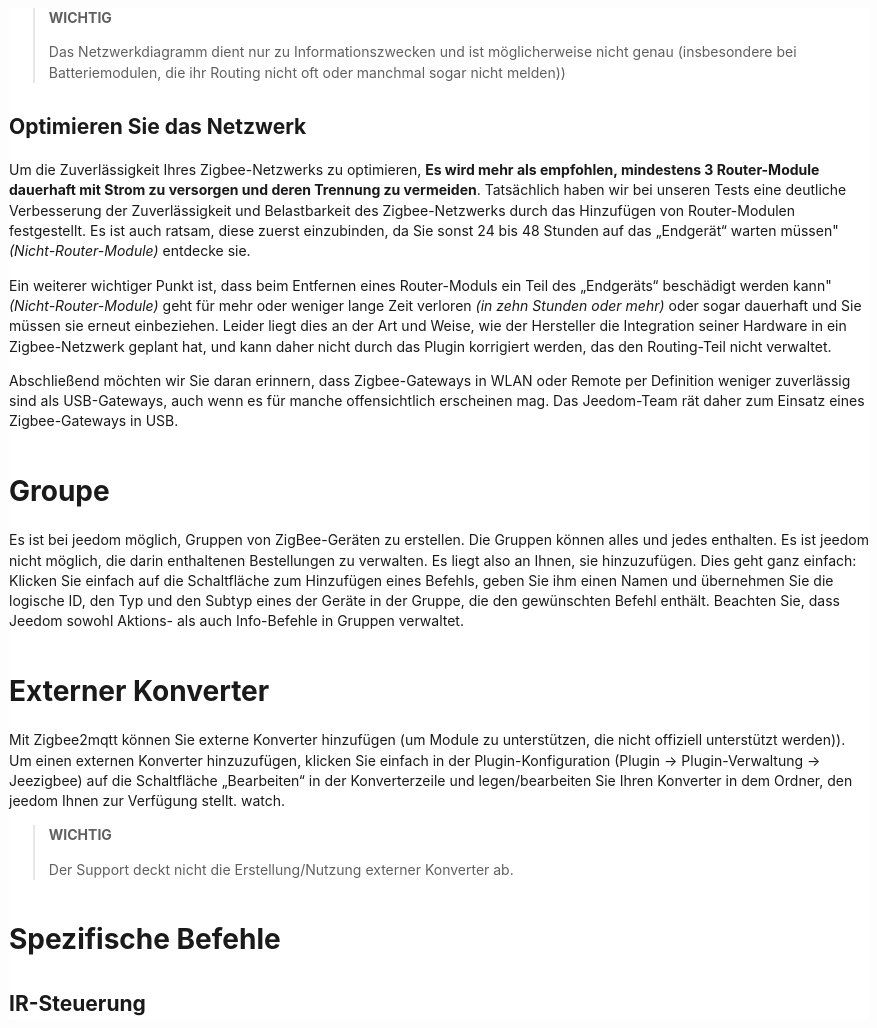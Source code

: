 >**WICHTIG**
>
>Das Netzwerkdiagramm dient nur zu Informationszwecken und ist möglicherweise nicht genau (insbesondere bei Batteriemodulen, die ihr Routing nicht oft oder manchmal sogar nicht melden))

## Optimieren Sie das Netzwerk

Um die Zuverlässigkeit Ihres Zigbee-Netzwerks zu optimieren, **Es wird mehr als empfohlen, mindestens 3 Router-Module dauerhaft mit Strom zu versorgen und deren Trennung zu vermeiden**. Tatsächlich haben wir bei unseren Tests eine deutliche Verbesserung der Zuverlässigkeit und Belastbarkeit des Zigbee-Netzwerks durch das Hinzufügen von Router-Modulen festgestellt. Es ist auch ratsam, diese zuerst einzubinden, da Sie sonst 24 bis 48 Stunden auf das „Endgerät“ warten müssen" *(Nicht-Router-Module)* entdecke sie.

Ein weiterer wichtiger Punkt ist, dass beim Entfernen eines Router-Moduls ein Teil des „Endgeräts“ beschädigt werden kann" *(Nicht-Router-Module)* geht für mehr oder weniger lange Zeit verloren *(in zehn Stunden oder mehr)* oder sogar dauerhaft und Sie müssen sie erneut einbeziehen.
Leider liegt dies an der Art und Weise, wie der Hersteller die Integration seiner Hardware in ein Zigbee-Netzwerk geplant hat, und kann daher nicht durch das Plugin korrigiert werden, das den Routing-Teil nicht verwaltet.

Abschließend möchten wir Sie daran erinnern, dass Zigbee-Gateways in WLAN oder Remote per Definition weniger zuverlässig sind als USB-Gateways, auch wenn es für manche offensichtlich erscheinen mag. Das Jeedom-Team rät daher zum Einsatz eines Zigbee-Gateways in USB.

# Groupe

Es ist bei jeedom möglich, Gruppen von ZigBee-Geräten zu erstellen. Die Gruppen können alles und jedes enthalten. Es ist jeedom nicht möglich, die darin enthaltenen Bestellungen zu verwalten. Es liegt also an Ihnen, sie hinzuzufügen. Dies geht ganz einfach: Klicken Sie einfach auf die Schaltfläche zum Hinzufügen eines Befehls, geben Sie ihm einen Namen und übernehmen Sie die logische ID, den Typ und den Subtyp eines der Geräte in der Gruppe, die den gewünschten Befehl enthält. Beachten Sie, dass Jeedom sowohl Aktions- als auch Info-Befehle in Gruppen verwaltet.

# Externer Konverter

Mit Zigbee2mqtt können Sie externe Konverter hinzufügen (um Module zu unterstützen, die nicht offiziell unterstützt werden)). Um einen externen Konverter hinzuzufügen, klicken Sie einfach in der Plugin-Konfiguration (Plugin -> Plugin-Verwaltung -> Jeezigbee) auf die Schaltfläche „Bearbeiten“ in der Konverterzeile und legen/bearbeiten Sie Ihren Konverter in dem Ordner, den jeedom Ihnen zur Verfügung stellt. watch.

>**WICHTIG**
>
>Der Support deckt nicht die Erstellung/Nutzung externer Konverter ab.

# Spezifische Befehle

## IR-Steuerung
